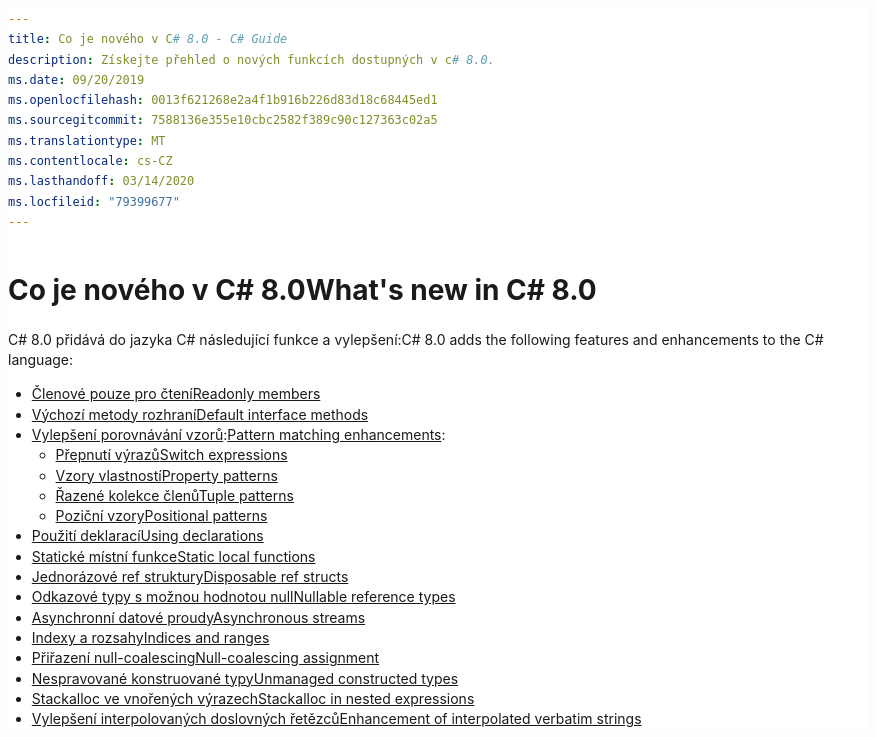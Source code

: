 ```yaml
---
title: Co je nového v C# 8.0 - C# Guide
description: Získejte přehled o nových funkcích dostupných v c# 8.0.
ms.date: 09/20/2019
ms.openlocfilehash: 0013f621268e2a4f1b916b226d83d18c68445ed1
ms.sourcegitcommit: 7588136e355e10cbc2582f389c90c127363c02a5
ms.translationtype: MT
ms.contentlocale: cs-CZ
ms.lasthandoff: 03/14/2020
ms.locfileid: "79399677"
---
```

# <a name="whats-new-in-c-80"></a><span data-ttu-id="4f809-103">Co je nového v C# 8.0</span><span class="sxs-lookup"><span data-stu-id="4f809-103">What's new in C# 8.0</span></span>

<span data-ttu-id="4f809-104">C# 8.0 přidává do jazyka C# následující funkce a vylepšení:</span><span class="sxs-lookup"><span data-stu-id="4f809-104">C# 8.0 adds the following features and enhancements to the C# language:</span></span>

- [<span data-ttu-id="4f809-105">Členové pouze pro čtení</span><span class="sxs-lookup"><span data-stu-id="4f809-105">Readonly members</span></span>](#readonly-members)
- [<span data-ttu-id="4f809-106">Výchozí metody rozhraní</span><span class="sxs-lookup"><span data-stu-id="4f809-106">Default interface methods</span></span>](#default-interface-methods)
- <span data-ttu-id="4f809-107">[Vylepšení porovnávání vzorů](#more-patterns-in-more-places):</span><span class="sxs-lookup"><span data-stu-id="4f809-107">[Pattern matching enhancements](#more-patterns-in-more-places):</span></span>
  - [<span data-ttu-id="4f809-108">Přepnutí výrazů</span><span class="sxs-lookup"><span data-stu-id="4f809-108">Switch expressions</span></span>](#switch-expressions)
  - [<span data-ttu-id="4f809-109">Vzory vlastností</span><span class="sxs-lookup"><span data-stu-id="4f809-109">Property patterns</span></span>](#property-patterns)
  - [<span data-ttu-id="4f809-110">Řazené kolekce členů</span><span class="sxs-lookup"><span data-stu-id="4f809-110">Tuple patterns</span></span>](#tuple-patterns)
  - [<span data-ttu-id="4f809-111">Poziční vzory</span><span class="sxs-lookup"><span data-stu-id="4f809-111">Positional patterns</span></span>](#positional-patterns)
- [<span data-ttu-id="4f809-112">Použití deklarací</span><span class="sxs-lookup"><span data-stu-id="4f809-112">Using declarations</span></span>](#using-declarations)
- [<span data-ttu-id="4f809-113">Statické místní funkce</span><span class="sxs-lookup"><span data-stu-id="4f809-113">Static local functions</span></span>](#static-local-functions)
- [<span data-ttu-id="4f809-114">Jednorázové ref struktury</span><span class="sxs-lookup"><span data-stu-id="4f809-114">Disposable ref structs</span></span>](#disposable-ref-structs)
- [<span data-ttu-id="4f809-115">Odkazové typy s možnou hodnotou null</span><span class="sxs-lookup"><span data-stu-id="4f809-115">Nullable reference types</span></span>](#nullable-reference-types)
- [<span data-ttu-id="4f809-116">Asynchronní datové proudy</span><span class="sxs-lookup"><span data-stu-id="4f809-116">Asynchronous streams</span></span>](#asynchronous-streams)
- [<span data-ttu-id="4f809-117">Indexy a rozsahy</span><span class="sxs-lookup"><span data-stu-id="4f809-117">Indices and ranges</span></span>](#indices-and-ranges)
- [<span data-ttu-id="4f809-118">Přiřazení null-coalescing</span><span class="sxs-lookup"><span data-stu-id="4f809-118">Null-coalescing assignment</span></span>](#null-coalescing-assignment)
- [<span data-ttu-id="4f809-119">Nespravované konstruované typy</span><span class="sxs-lookup"><span data-stu-id="4f809-119">Unmanaged constructed types</span></span>](#unmanaged-constructed-types)
- [<span data-ttu-id="4f809-120">Stackalloc ve vnořených výrazech</span><span class="sxs-lookup"><span data-stu-id="4f809-120">Stackalloc in nested expressions</span></span>](#stackalloc-in-nested-expressions)
- [<span data-ttu-id="4f809-121">Vylepšení interpolovaných doslovných řetězců</span><span class="sxs-lookup"><span data-stu-id="4f809-121">Enhancement of interpolated verbatim strings</span></span>](#enhancement-of-interpolated-verbatim-strings)
